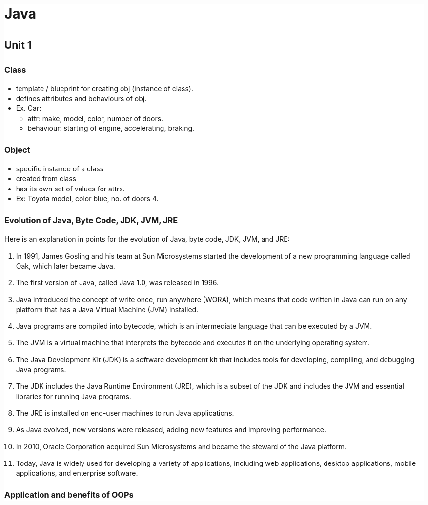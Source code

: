 # Java

## Unit 1

### Class

- template / blueprint for creating obj (instance of class).
- defines attributes and behaviours of obj.
- Ex. Car:
  - attr: make, model, color, number of doors.
  - behaviour: starting of engine, accelerating, braking.

### Object

- specific instance of a class
- created from class
- has its own set of values for attrs.
- Ex: Toyota model, color blue, no. of doors 4.

### Evolution of Java, Byte Code, JDK, JVM, JRE

Here is an explanation in points for the evolution of Java, byte code, JDK, JVM, and JRE:

1. In 1991, James Gosling and his team at Sun Microsystems started the development of a new programming language called Oak, which later became Java.

2. The first version of Java, called Java 1.0, was released in 1996.

3. Java introduced the concept of write once, run anywhere (WORA), which means that code written in Java can run on any platform that has a Java Virtual Machine (JVM) installed.

4. Java programs are compiled into bytecode, which is an intermediate language that can be executed by a JVM.

5. The JVM is a virtual machine that interprets the bytecode and executes it on the underlying operating system.

6. The Java Development Kit (JDK) is a software development kit that includes tools for developing, compiling, and debugging Java programs.

7. The JDK includes the Java Runtime Environment (JRE), which is a subset of the JDK and includes the JVM and essential libraries for running Java programs.

8. The JRE is installed on end-user machines to run Java applications.

9. As Java evolved, new versions were released, adding new features and improving performance.

10. In 2010, Oracle Corporation acquired Sun Microsystems and became the steward of the Java platform.

11. Today, Java is widely used for developing a variety of applications, including web applications, desktop applications, mobile applications, and enterprise software.

### Application and benefits of OOPs
